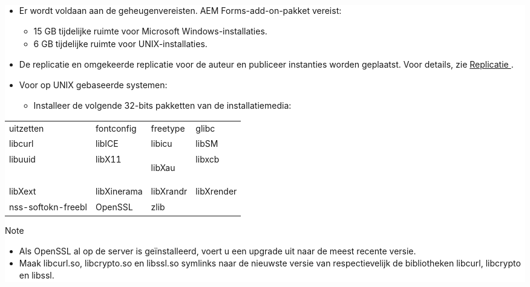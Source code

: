 * Er wordt voldaan aan de geheugenvereisten. AEM Forms-add-on-pakket vereist:

   * 15 GB tijdelijke ruimte voor Microsoft Windows-installaties.
   * 6 GB tijdelijke ruimte voor UNIX-installaties.

* De replicatie en omgekeerde replicatie voor de auteur en publiceer instanties worden geplaatst. Voor details, zie [ Replicatie ](/help/sites-deploying/replication.md).
* Voor op UNIX gebaseerde systemen:

   * Installeer de volgende 32-bits pakketten van de installatiemedia:

<table>
 <tbody>
  <tr>
   <td>uitzetten</td>
   <td>fontconfig</td>
   <td>freetype</td>
   <td>glibc</td>
  </tr>
  <tr>
   <td>libcurl</td>
   <td>libICE</td>
   <td>libicu</td>
   <td>libSM</td>
  </tr>
  <tr>
   <td>libuuid</td>
   <td>libX11</td>
   <td><p>libXau</p> </td>
   <td>libxcb</td>
  </tr>
  <tr>
   <td>libXext</td>
   <td>libXinerama</td>
   <td>libXrandr</td>
   <td>libXrender</td>
  </tr>
  <tr>
   <td>nss-softokn-freebl</td>
   <td>OpenSSL</td>
   <td>zlib</td>
   <td> </td>
  </tr>
 </tbody>
</table>

>[!NOTE]
>
>* Als OpenSSL al op de server is geïnstalleerd, voert u een upgrade uit naar de meest recente versie.
>* Maak libcurl.so, libcrypto.so en libssl.so symlinks naar de nieuwste versie van respectievelijk de bibliotheken libcurl, libcrypto en libssl.
>
